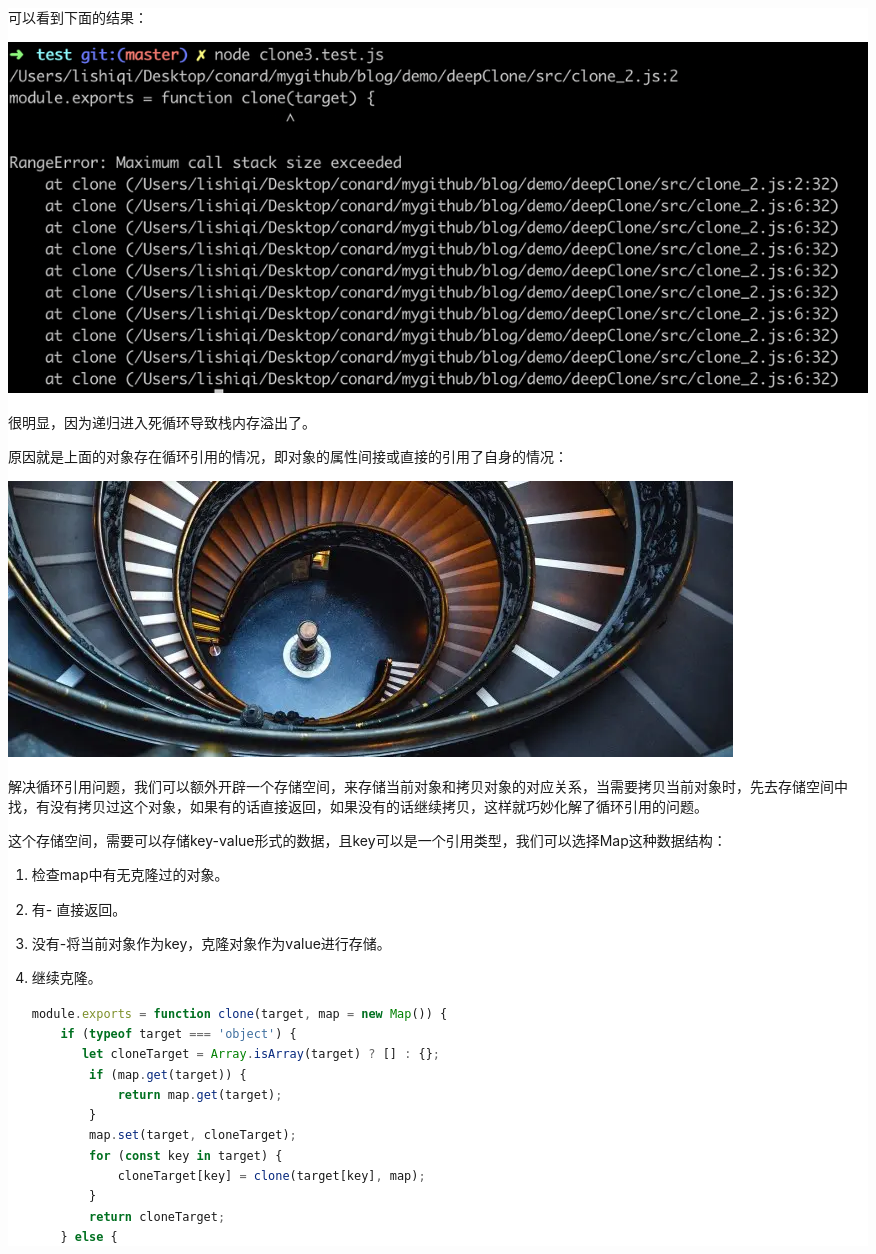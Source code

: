   可以看到下面的结果：

  ![16f879b5b51541a1](../images/javascript/16ce894778498ae4.png)

  很明显，因为递归进入死循环导致栈内存溢出了。

  原因就是上面的对象存在循环引用的情况，即对象的属性间接或直接的引用了自身的情况：

  ![16f879b5b51541a1](../images/javascript/16ce893aa4841300.png)

  解决循环引用问题，我们可以额外开辟一个存储空间，来存储当前对象和拷贝对象的对应关系，当需要拷贝当前对象时，先去存储空间中找，有没有拷贝过这个对象，如果有的话直接返回，如果没有的话继续拷贝，这样就巧妙化解了循环引用的问题。

  这个存储空间，需要可以存储key-value形式的数据，且key可以是一个引用类型，我们可以选择Map这种数据结构：

  1. 检查map中有无克隆过的对象。

  2. 有- 直接返回。

  3. 没有-将当前对象作为key，克隆对象作为value进行存储。

  4. 继续克隆。
     ```javascript
     module.exports = function clone(target, map = new Map()) {
         if (typeof target === 'object') {
         	let cloneTarget = Array.isArray(target) ? [] : {};
             if (map.get(target)) {
                 return map.get(target);
             }
             map.set(target, cloneTarget);
             for (const key in target) {
                 cloneTarget[key] = clone(target[key], map);
             }
             return cloneTarget;
         } else {